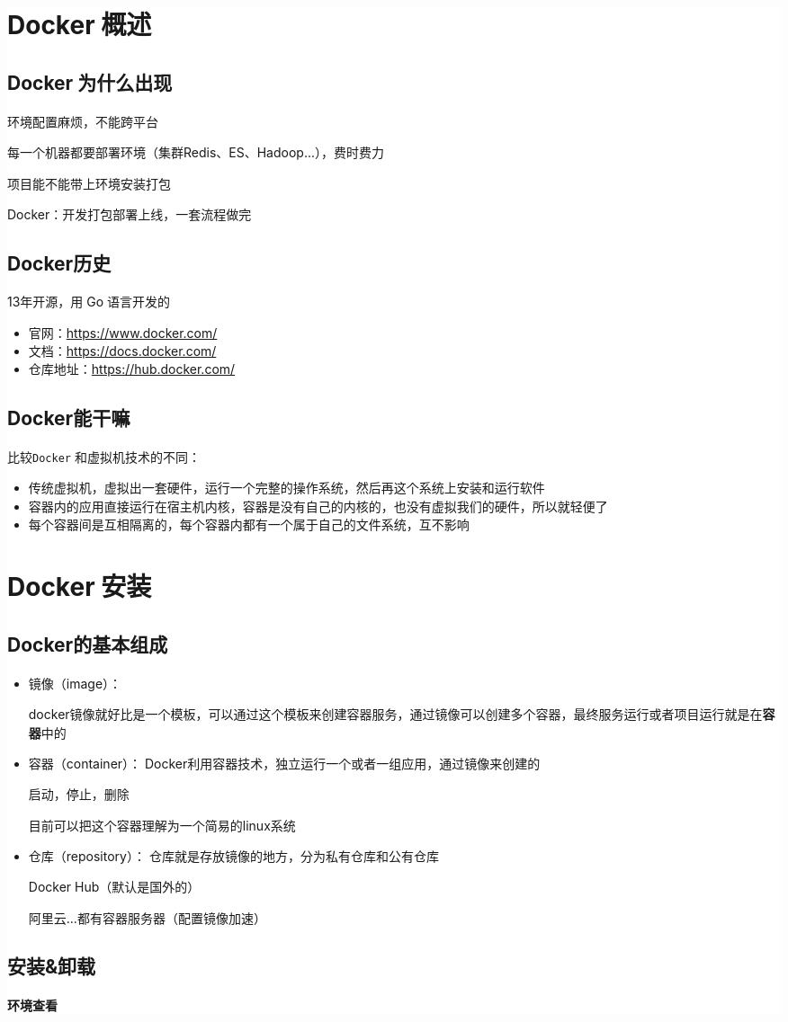 # Docker 概述

## Docker 为什么出现

环境配置麻烦，不能跨平台

每一个机器都要部署环境（集群Redis、ES、Hadoop...），费时费力

项目能不能带上环境安装打包

Docker：开发打包部署上线，一套流程做完

## Docker历史

13年开源，用 Go 语言开发的

- 官网：https://www.docker.com/
- 文档：https://docs.docker.com/
- 仓库地址：https://hub.docker.com/

## Docker能干嘛

比较`Docker` 和虚拟机技术的不同：

- 传统虚拟机，虚拟出一套硬件，运行一个完整的操作系统，然后再这个系统上安装和运行软件
- 容器内的应用直接运行在宿主机内核，容器是没有自己的内核的，也没有虚拟我们的硬件，所以就轻便了
- 每个容器间是互相隔离的，每个容器内都有一个属于自己的文件系统，互不影响

# Docker 安装

## Docker的基本组成

- 镜像（image）：

  docker镜像就好比是一个模板，可以通过这个模板来创建容器服务，通过镜像可以创建多个容器，最终服务运行或者项目运行就是在**容器**中的

- 容器（container）：
  Docker利用容器技术，独立运行一个或者一组应用，通过镜像来创建的

  启动，停止，删除

  目前可以把这个容器理解为一个简易的linux系统

- 仓库（repository）：
  仓库就是存放镜像的地方，分为私有仓库和公有仓库

  Docker Hub（默认是国外的）

  阿里云...都有容器服务器（配置镜像加速）

## 安装&卸载

**环境查看**
